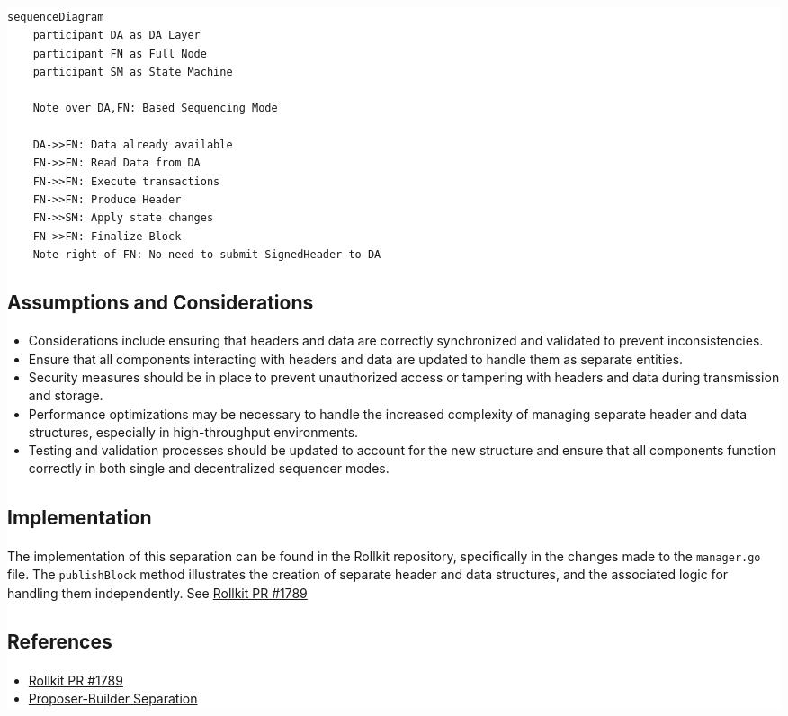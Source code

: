 ```mermaid
sequenceDiagram
    participant DA as DA Layer
    participant FN as Full Node
    participant SM as State Machine

    Note over DA,FN: Based Sequencing Mode

    DA->>FN: Data already available
    FN->>FN: Read Data from DA
    FN->>FN: Execute transactions
    FN->>FN: Produce Header
    FN->>SM: Apply state changes
    FN->>FN: Finalize Block
    Note right of FN: No need to submit SignedHeader to DA
```

## Assumptions and Considerations

- Considerations include ensuring that headers and data are correctly synchronized and validated to prevent inconsistencies.
- Ensure that all components interacting with headers and data are updated to handle them as separate entities.
- Security measures should be in place to prevent unauthorized access or tampering with headers and data during transmission and storage.
- Performance optimizations may be necessary to handle the increased complexity of managing separate header and data structures, especially in high-throughput environments.
- Testing and validation processes should be updated to account for the new structure and ensure that all components function correctly in both single and decentralized sequencer modes.

## Implementation

The implementation of this separation can be found in the Rollkit repository, specifically in the changes made to the `manager.go` file. The `publishBlock` method illustrates the creation of separate header and data structures, and the associated logic for handling them independently. See [Rollkit PR #1789](https://github.com/evstack/ev-node/pull/1789)

## References

- [Rollkit PR #1789](https://github.com/evstack/ev-node/pull/1789)
- [Proposer-Builder Separation](https://www.alchemy.com/overviews/proposer-builder-separation)

